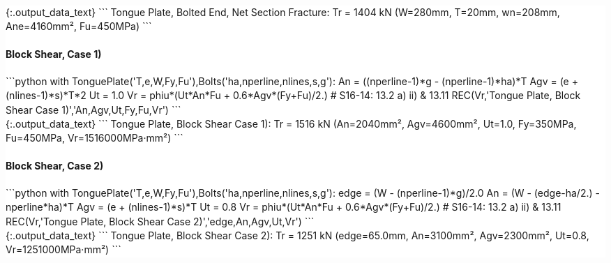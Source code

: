 <div class="output_wrapper" markdown="1">
<div class="output_subarea" markdown="1">
{:.output_data_text}
```
    Tongue Plate, Bolted End, Net Section Fracture: Tr = 1404 kN
       (W=280mm, T=20mm, wn=208mm, Ane=4160mm², Fu=450MPa)
```

</div>
</div>
</div>

#### Block Shear, Case 1)

<div markdown="1" class="cell code_cell">
<div class="input_area" markdown="1">
```python
with TonguePlate('T,e,W,Fy,Fu'),Bolts('ha,nperline,nlines,s,g'):
    An = ((nperline-1)*g - (nperline-1)*ha)*T
    Agv = (e + (nlines-1)*s)*T*2
    Ut = 1.0
    Vr = phiu*(Ut*An*Fu + 0.6*Agv*(Fy+Fu)/2.)     # S16-14: 13.2 a) ii) & 13.11
    REC(Vr,'Tongue Plate, Block Shear Case 1)','An,Agv,Ut,Fy,Fu,Vr')
```
</div>

<div class="output_wrapper" markdown="1">
<div class="output_subarea" markdown="1">
{:.output_data_text}
```
    Tongue Plate, Block Shear Case 1): Tr = 1516 kN
       (An=2040mm², Agv=4600mm², Ut=1.0, Fy=350MPa, Fu=450MPa, Vr=1516000MPa·mm²)
```

</div>
</div>
</div>

#### Block Shear, Case 2)

<div markdown="1" class="cell code_cell">
<div class="input_area" markdown="1">
```python
with TonguePlate('T,e,W,Fy,Fu'),Bolts('ha,nperline,nlines,s,g'):
    edge = (W - (nperline-1)*g)/2.0
    An = (W - (edge-ha/2.) - nperline*ha)*T
    Agv = (e + (nlines-1)*s)*T
    Ut = 0.8
    Vr = phiu*(Ut*An*Fu + 0.6*Agv*(Fy+Fu)/2.)      # S16-14: 13.2 a) ii) & 13.11
    REC(Vr,'Tongue Plate, Block Shear Case 2)','edge,An,Agv,Ut,Vr')
```
</div>

<div class="output_wrapper" markdown="1">
<div class="output_subarea" markdown="1">
{:.output_data_text}
```
    Tongue Plate, Block Shear Case 2): Tr = 1251 kN
       (edge=65.0mm, An=3100mm², Agv=2300mm², Ut=0.8, Vr=1251000MPa·mm²)
```
